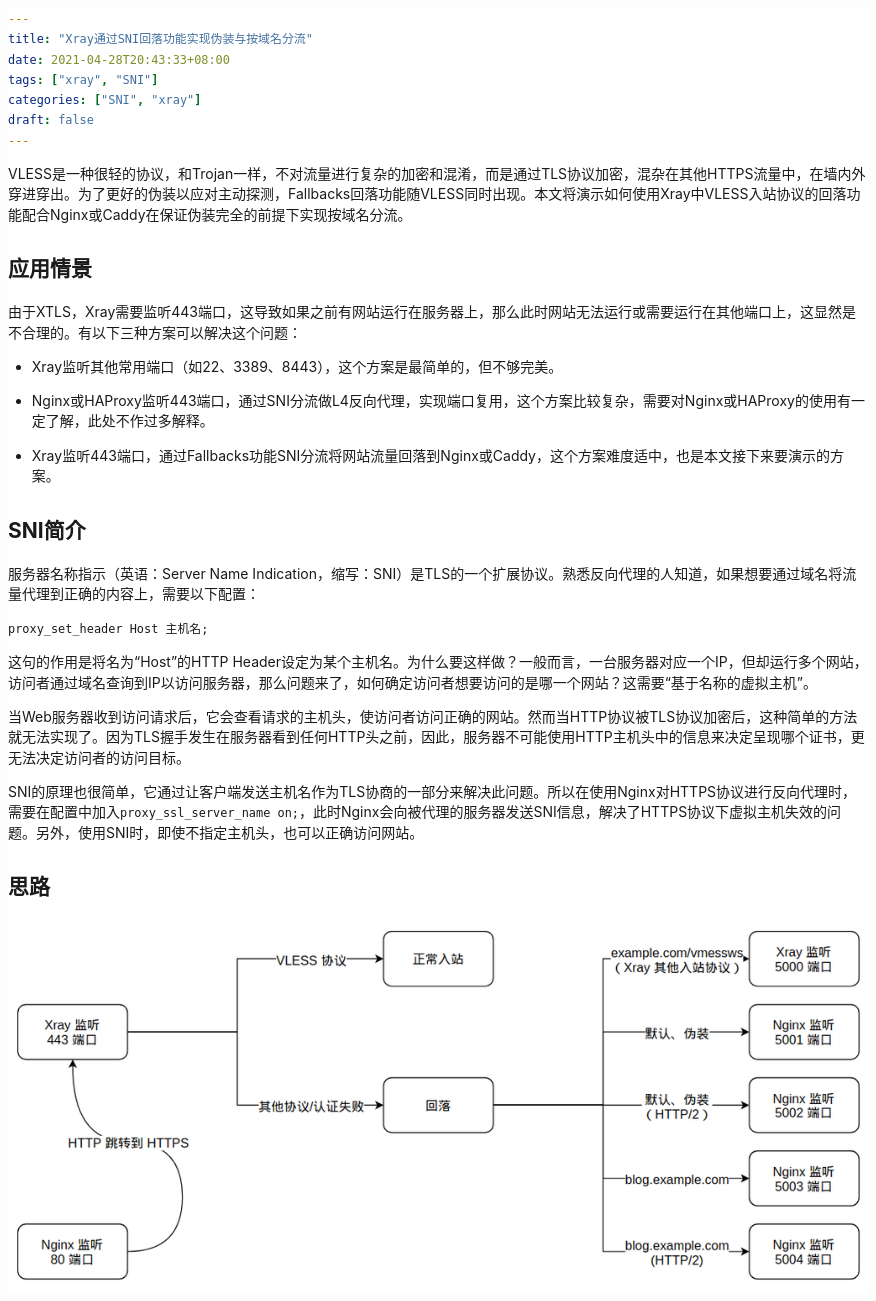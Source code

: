 ```yaml
---
title: "Xray通过SNI回落功能实现伪装与按域名分流"
date: 2021-04-28T20:43:33+08:00
tags: ["xray", "SNI"]
categories: ["SNI", "xray"]
draft: false
---
```


VLESS是一种很轻的协议，和Trojan一样，不对流量进行复杂的加密和混淆，而是通过TLS协议加密，混杂在其他HTTPS流量中，在墙内外穿进穿出。为了更好的伪装以应对主动探测，Fallbacks回落功能随VLESS同时出现。本文将演示如何使用Xray中VLESS入站协议的回落功能配合Nginx或Caddy在保证伪装完全的前提下实现按域名分流。

## 应用情景

由于XTLS，Xray需要监听443端口，这导致如果之前有网站运行在服务器上，那么此时网站无法运行或需要运行在其他端口上，这显然是不合理的。有以下三种方案可以解决这个问题：

- Xray监听其他常用端口（如22、3389、8443），这个方案是最简单的，但不够完美。

- Nginx或HAProxy监听443端口，通过SNI分流做L4反向代理，实现端口复用，这个方案比较复杂，需要对Nginx或HAProxy的使用有一定了解，此处不作过多解释。

- Xray监听443端口，通过Fallbacks功能SNI分流将网站流量回落到Nginx或Caddy，这个方案难度适中，也是本文接下来要演示的方案。

## SNI简介

服务器名称指示（英语：Server Name Indication，缩写：SNI）是TLS的一个扩展协议。熟悉反向代理的人知道，如果想要通过域名将流量代理到正确的内容上，需要以下配置：

```nginx
proxy_set_header Host 主机名;
```

这句的作用是将名为“Host”的HTTP Header设定为某个主机名。为什么要这样做？一般而言，一台服务器对应一个IP，但却运行多个网站，访问者通过域名查询到IP以访问服务器，那么问题来了，如何确定访问者想要访问的是哪一个网站？这需要“基于名称的虚拟主机”。

当Web服务器收到访问请求后，它会查看请求的主机头，使访问者访问正确的网站。然而当HTTP协议被TLS协议加密后，这种简单的方法就无法实现了。因为TLS握手发生在服务器看到任何HTTP头之前，因此，服务器不可能使用HTTP主机头中的信息来决定呈现哪个证书，更无法决定访问者的访问目标。

SNI的原理也很简单，它通过让客户端发送主机名作为TLS协商的一部分来解决此问题。所以在使用Nginx对HTTPS协议进行反向代理时，需要在配置中加入`proxy_ssl_server_name on;`，此时Nginx会向被代理的服务器发送SNI信息，解决了HTTPS协议下虚拟主机失效的问题。另外，使用SNI时，即使不指定主机头，也可以正确访问网站。

## 思路

![](/images/sni1.png)
